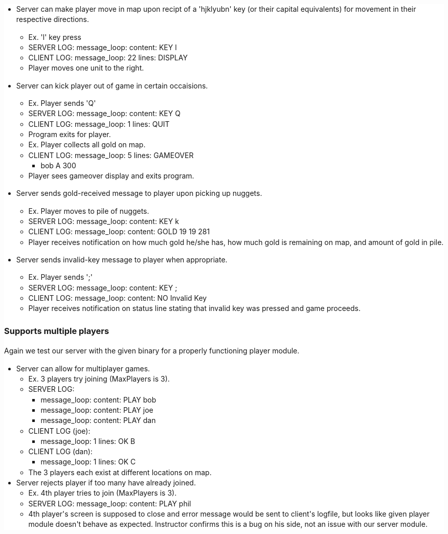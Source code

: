 * Server can make player move in map upon recipt of a 'hjklyubn' key (or their capital equivalents) for movement in their respective directions.
	* Ex. 'l' key press
	* SERVER LOG: message\_loop: content: KEY l
	* CLIENT LOG: message\_loop: 22 lines:
DISPLAY
	* Player moves one unit to the right.

* Server can kick player out of game in certain occaisions.
	* Ex. Player sends 'Q'
	* SERVER LOG: message\_loop: content: KEY Q
	* CLIENT LOG: message\_loop: 1 lines:
QUIT
	* Program exits for player.
	* Ex. Player collects all gold on map.
	* CLIENT LOG: message\_loop: 5 lines: GAMEOVER 
        * bob A 300 
	* Player sees gameover display and exits program.

* Server sends gold-received message to player upon picking up nuggets.
	* Ex. Player moves to pile of nuggets.
	* SERVER LOG: message\_loop: content:
KEY k
	* CLIENT LOG: message\_loop: content:
GOLD 19 19 281
	* Player receives notification on how much gold he/she has, how much gold is remaining on map, and amount of gold in pile.

* Server sends invalid-key message to player when appropriate.
	* Ex. Player sends ';'
	* SERVER LOG: message\_loop: content: KEY ;
	* CLIENT LOG: message\_loop: content:
NO Invalid Key
	* Player receives notification on status line stating that invalid key was pressed and game proceeds.

### Supports multiple players

<p> Again we test our server with the given binary for a properly functioning player module. </p>

* Server can allow for multiplayer games.
	* Ex. 3 players try joining (MaxPlayers is 3).
	* SERVER LOG:
		* message\_loop: content:
PLAY bob
		* message\_loop: content:
PLAY joe
		* message\_loop: content:
PLAY dan
	* CLIENT LOG (joe):
		* message\_loop: 1 lines:
OK B
	* CLIENT LOG (dan):
		* message\_loop: 1 lines:
OK C
	* The 3 players each exist at different locations on map.
* Server rejects player if too many have already joined.
	* Ex. 4th player tries to join (MaxPlayers is 3).
	* SERVER LOG: message\_loop: content:
PLAY phil
	* 4th player's screen is supposed to close and error message would be sent to client's logfile, but looks like given player module doesn't behave as expected. Instructor confirms this is a bug on his side, not an issue with our server module.
